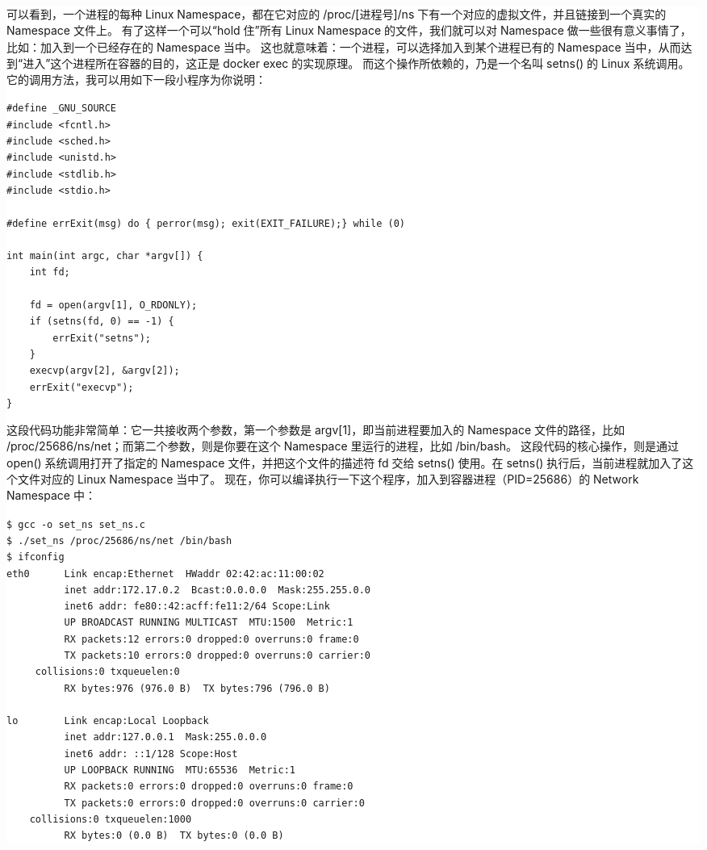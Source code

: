 可以看到，一个进程的每种 Linux Namespace，都在它对应的 /proc/[进程号]/ns 下有一个对应的虚拟文件，并且链接到一个真实的 Namespace 文件上。 有了这样一个可以“hold 住”所有 Linux Namespace 的文件，我们就可以对 Namespace 做一些很有意义事情了，比如：加入到一个已经存在的 Namespace 当中。 这也就意味着：一个进程，可以选择加入到某个进程已有的 Namespace 当中，从而达到“进入”这个进程所在容器的目的，这正是 docker exec 的实现原理。 而这个操作所依赖的，乃是一个名叫 setns() 的 Linux 系统调用。它的调用方法，我可以用如下一段小程序为你说明：

```undefined
#define _GNU_SOURCE
#include <fcntl.h>
#include <sched.h>
#include <unistd.h>
#include <stdlib.h>
#include <stdio.h>

#define errExit(msg) do { perror(msg); exit(EXIT_FAILURE);} while (0)

int main(int argc, char *argv[]) {
    int fd;
    
    fd = open(argv[1], O_RDONLY);
    if (setns(fd, 0) == -1) {
        errExit("setns");
    }
    execvp(argv[2], &argv[2]); 
    errExit("execvp");
}
```

这段代码功能非常简单：它一共接收两个参数，第一个参数是 argv[1]，即当前进程要加入的 Namespace 文件的路径，比如 /proc/25686/ns/net；而第二个参数，则是你要在这个 Namespace 里运行的进程，比如 /bin/bash。 这段代码的核心操作，则是通过 open() 系统调用打开了指定的 Namespace 文件，并把这个文件的描述符 fd 交给 setns() 使用。在 setns() 执行后，当前进程就加入了这个文件对应的 Linux Namespace 当中了。 现在，你可以编译执行一下这个程序，加入到容器进程（PID=25686）的 Network Namespace 中：

```undefined
$ gcc -o set_ns set_ns.c 
$ ./set_ns /proc/25686/ns/net /bin/bash 
$ ifconfig
eth0      Link encap:Ethernet  HWaddr 02:42:ac:11:00:02  
          inet addr:172.17.0.2  Bcast:0.0.0.0  Mask:255.255.0.0
          inet6 addr: fe80::42:acff:fe11:2/64 Scope:Link
          UP BROADCAST RUNNING MULTICAST  MTU:1500  Metric:1
          RX packets:12 errors:0 dropped:0 overruns:0 frame:0
          TX packets:10 errors:0 dropped:0 overruns:0 carrier:0
     collisions:0 txqueuelen:0 
          RX bytes:976 (976.0 B)  TX bytes:796 (796.0 B)

lo        Link encap:Local Loopback  
          inet addr:127.0.0.1  Mask:255.0.0.0
          inet6 addr: ::1/128 Scope:Host
          UP LOOPBACK RUNNING  MTU:65536  Metric:1
          RX packets:0 errors:0 dropped:0 overruns:0 frame:0
          TX packets:0 errors:0 dropped:0 overruns:0 carrier:0
    collisions:0 txqueuelen:1000 
          RX bytes:0 (0.0 B)  TX bytes:0 (0.0 B)
```

